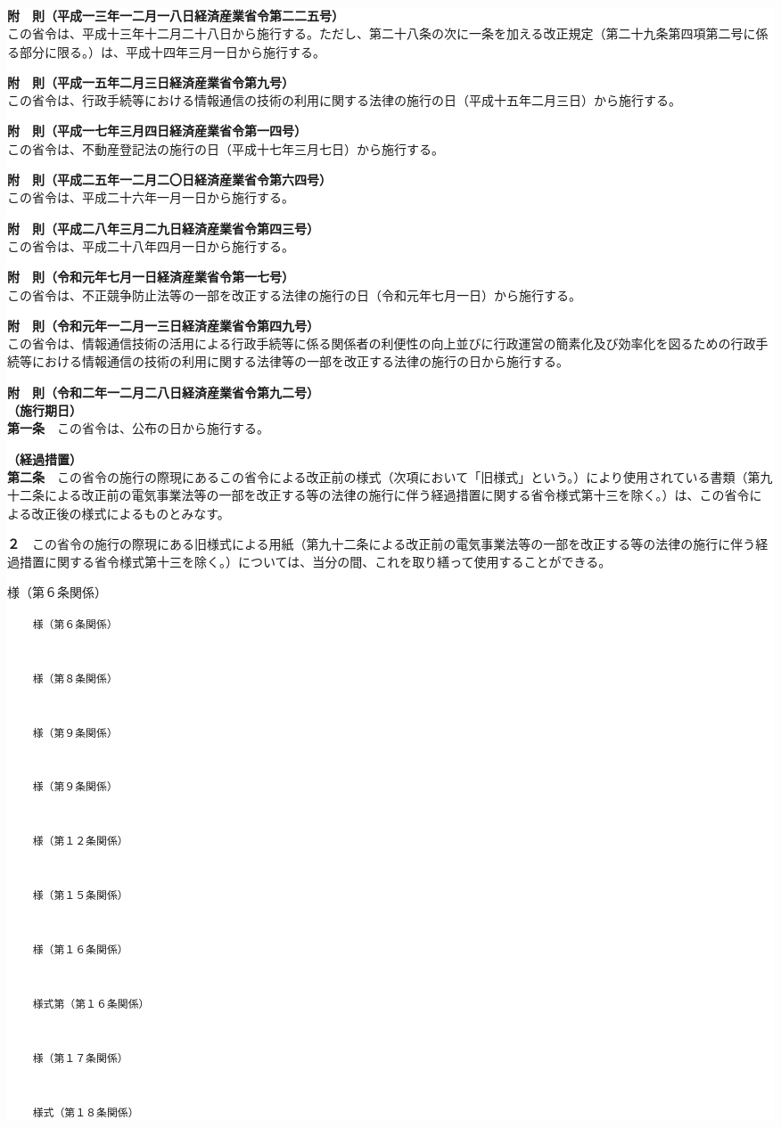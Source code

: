 **附　則（平成一三年一二月一八日経済産業省令第二二五号）**  
この省令は、平成十三年十二月二十八日から施行する。ただし、第二十八条の次に一条を加える改正規定（第二十九条第四項第二号に係る部分に限る。）は、平成十四年三月一日から施行する。  
  
**附　則（平成一五年二月三日経済産業省令第九号）**  
この省令は、行政手続等における情報通信の技術の利用に関する法律の施行の日（平成十五年二月三日）から施行する。  
  
**附　則（平成一七年三月四日経済産業省令第一四号）**  
この省令は、不動産登記法の施行の日（平成十七年三月七日）から施行する。  
  
**附　則（平成二五年一二月二〇日経済産業省令第六四号）**  
この省令は、平成二十六年一月一日から施行する。  
  
**附　則（平成二八年三月二九日経済産業省令第四三号）**  
この省令は、平成二十八年四月一日から施行する。  
  
**附　則（令和元年七月一日経済産業省令第一七号）**  
この省令は、不正競争防止法等の一部を改正する法律の施行の日（令和元年七月一日）から施行する。  
  
**附　則（令和元年一二月一三日経済産業省令第四九号）**  
この省令は、情報通信技術の活用による行政手続等に係る関係者の利便性の向上並びに行政運営の簡素化及び効率化を図るための行政手続等における情報通信の技術の利用に関する法律等の一部を改正する法律の施行の日から施行する。  
  
**附　則（令和二年一二月二八日経済産業省令第九二号）**  
**（施行期日）**  
**第一条**　この省令は、公布の日から施行する。  
  
**（経過措置）**  
**第二条**　この省令の施行の際現にあるこの省令による改正前の様式（次項において「旧様式」という。）により使用されている書類（第九十二条による改正前の電気事業法等の一部を改正する等の法律の施行に伴う経過措置に関する省令様式第十三を除く。）は、この省令による改正後の様式によるものとみなす。  
  
**２**　この省令の施行の際現にある旧様式による用紙（第九十二条による改正前の電気事業法等の一部を改正する等の法律の施行に伴う経過措置に関する省令様式第十三を除く。）については、当分の間、これを取り繕って使用することができる。  
  
様（第６条関係）  

          
        様（第６条関係）  

          
        様（第８条関係）  

          
        様（第９条関係）  

          
        様（第９条関係）  

          
        様（第１２条関係）  

          
        様（第１５条関係）  

          
        様（第１６条関係）  

          
        様式第（第１６条関係）  

          
        様（第１７条関係）  

          
        様式（第１８条関係）  
